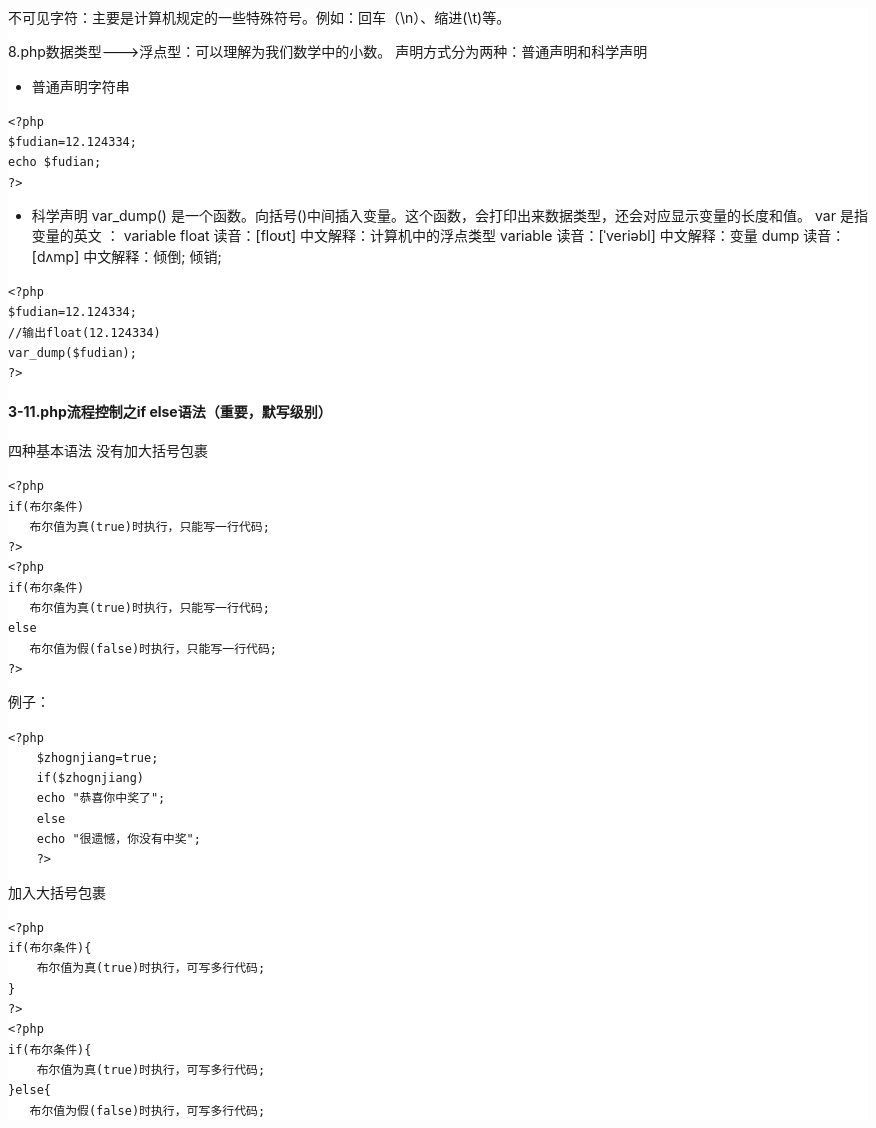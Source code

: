 
不可见字符：主要是计算机规定的一些特殊符号。例如：回车（\n）、缩进(\t)等。

8.php数据类型--->浮点型：可以理解为我们数学中的小数。
声明方式分为两种：普通声明和科学声明
- 普通声明字符串

```
<?php
$fudian=12.124334;
echo $fudian;
?>
```	
- 科学声明
var_dump() 是一个函数。向括号()中间插入变量。这个函数，会打印出来数据类型，还会对应显示变量的长度和值。
var 是指变量的英文 ： variable
float 读音：[floʊt]
中文解释：计算机中的浮点类型
variable 读音：[ˈveriəbl]
中文解释：变量
dump 读音：[dʌmp]
中文解释：倾倒; 倾销;

```
<?php
$fudian=12.124334;
//输出float(12.124334)
var_dump($fudian);
?>
```
#### 3-11.php流程控制之if else语法（重要，默写级别）
四种基本语法
没有加大括号包裹
```
<?php
if(布尔条件)
   布尔值为真(true)时执行，只能写一行代码;
?>
<?php
if(布尔条件)
   布尔值为真(true)时执行，只能写一行代码;
else
   布尔值为假(false)时执行，只能写一行代码;
?>
```
例子：
```
<?php
	$zhognjiang=true;
	if($zhognjiang)
	echo "恭喜你中奖了";
	else
	echo "很遗憾，你没有中奖";
	?>
```
加入大括号包裹
```
<?php
if(布尔条件){
    布尔值为真(true)时执行，可写多行代码;
}
?>
<?php
if(布尔条件){
    布尔值为真(true)时执行，可写多行代码;
}else{
   布尔值为假(false)时执行，可写多行代码;
```